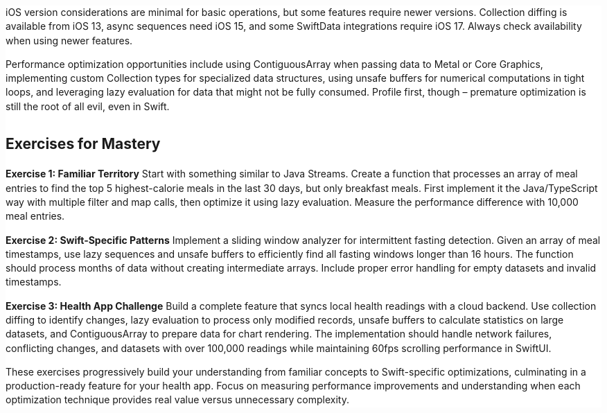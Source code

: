 iOS version considerations are minimal for basic operations, but some features require newer versions. Collection diffing is available from iOS 13, async sequences need iOS 15, and some SwiftData integrations require iOS 17. Always check availability when using newer features.

Performance optimization opportunities include using ContiguousArray when passing data to Metal or Core Graphics, implementing custom Collection types for specialized data structures, using unsafe buffers for numerical computations in tight loops, and leveraging lazy evaluation for data that might not be fully consumed. Profile first, though – premature optimization is still the root of all evil, even in Swift.

## Exercises for Mastery

**Exercise 1: Familiar Territory**
Start with something similar to Java Streams. Create a function that processes an array of meal entries to find the top 5 highest-calorie meals in the last 30 days, but only breakfast meals. First implement it the Java/TypeScript way with multiple filter and map calls, then optimize it using lazy evaluation. Measure the performance difference with 10,000 meal entries.

**Exercise 2: Swift-Specific Patterns**
Implement a sliding window analyzer for intermittent fasting detection. Given an array of meal timestamps, use lazy sequences and unsafe buffers to efficiently find all fasting windows longer than 16 hours. The function should process months of data without creating intermediate arrays. Include proper error handling for empty datasets and invalid timestamps.

**Exercise 3: Health App Challenge**
Build a complete feature that syncs local health readings with a cloud backend. Use collection diffing to identify changes, lazy evaluation to process only modified records, unsafe buffers to calculate statistics on large datasets, and ContiguousArray to prepare data for chart rendering. The implementation should handle network failures, conflicting changes, and datasets with over 100,000 readings while maintaining 60fps scrolling performance in SwiftUI.

These exercises progressively build your understanding from familiar concepts to Swift-specific optimizations, culminating in a production-ready feature for your health app. Focus on measuring performance improvements and understanding when each optimization technique provides real value versus unnecessary complexity.

